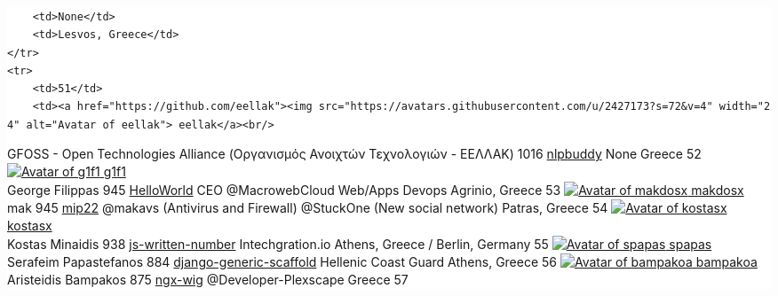 		<td>None</td>
		<td>Lesvos, Greece</td>
	</tr>
	<tr>
		<td>51</td>
		<td><a href="https://github.com/eellak"><img src="https://avatars.githubusercontent.com/u/2427173?s=72&v=4" width="24" alt="Avatar of eellak"> eellak</a><br/>
GFOSS - Open Technologies Alliance (Οργανισμός Ανοιχτών Τεχνολογιών - EEΛΛΑΚ)</td>
		<td>1016</td>
		<td><a href="https://github.com/eellak/nlpbuddy">nlpbuddy</a></td>
		<td>None</td>
		<td>Greece</td>
	</tr>
	<tr>
		<td>52</td>
		<td><a href="https://github.com/g1f1"><img src="https://avatars.githubusercontent.com/u/15780862?s=72&u=c34af9e30b4dda5bbf9ad37a2aff365ecaff2208&v=4" width="24" alt="Avatar of g1f1"> g1f1</a><br/>
George Filippas</td>
		<td>945</td>
		<td><a href="https://github.com/g1f1/HelloWorld">HelloWorld</a></td>
		<td>CEO @MacrowebCloud Web/Apps Devops</td>
		<td>Agrinio, Greece</td>
	</tr>
	<tr>
		<td>53</td>
		<td><a href="https://github.com/makdosx"><img src="https://avatars.githubusercontent.com/u/23709303?s=72&u=f51e73db249553754b6dbb650222f31f27a82d72&v=4" width="24" alt="Avatar of makdosx"> makdosx</a><br/>
mak</td>
		<td>945</td>
		<td><a href="https://github.com/makdosx/mip22">mip22</a></td>
		<td>@makavs  (Antivirus and Firewall)  @StuckOne (New social network)</td>
		<td>Patras, Greece</td>
	</tr>
	<tr>
		<td>54</td>
		<td><a href="https://github.com/kostasx"><img src="https://avatars.githubusercontent.com/u/1638325?s=72&u=3fdb15a8e350a5c14ac85121fddf6dfbfdfa2f54&v=4" width="24" alt="Avatar of kostasx"> kostasx</a><br/>
Kostas Minaidis</td>
		<td>938</td>
		<td><a href="https://github.com/yamadapc/js-written-number">js-written-number</a></td>
		<td>Intechgration.io</td>
		<td>Athens, Greece / Berlin, Germany</td>
	</tr>
	<tr>
		<td>55</td>
		<td><a href="https://github.com/spapas"><img src="https://avatars.githubusercontent.com/u/3911074?s=72&v=4" width="24" alt="Avatar of spapas"> spapas</a><br/>
Serafeim Papastefanos</td>
		<td>884</td>
		<td><a href="https://github.com/spapas/django-generic-scaffold">django-generic-scaffold</a></td>
		<td>Hellenic Coast Guard</td>
		<td>Athens, Greece</td>
	</tr>
	<tr>
		<td>56</td>
		<td><a href="https://github.com/bampakoa"><img src="https://avatars.githubusercontent.com/u/7170892?s=72&u=509bc68537e1bdde55376c449193e9b0c13579d5&v=4" width="24" alt="Avatar of bampakoa"> bampakoa</a><br/>
Aristeidis Bampakos</td>
		<td>875</td>
		<td><a href="https://github.com/stevermeister/ngx-wig">ngx-wig</a></td>
		<td>@Developer-Plexscape </td>
		<td>Greece</td>
	</tr>
	<tr>
		<td>57</td>